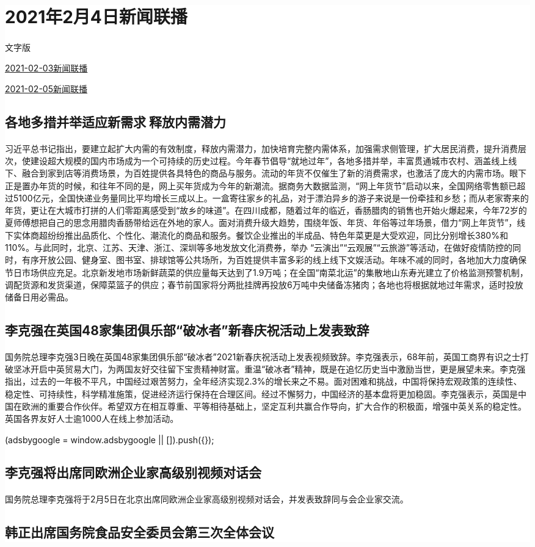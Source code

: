 







# 2021年2月4日新闻联播
 文字版








[2021-02-03新闻联播](/xinwenlianbo/20210203)


[2021-02-05新闻联播](/xinwenlianbo/20210205)





## 各地多措并举适应新需求 释放内需潜力


习近平总书记指出，要建立起扩大内需的有效制度，释放内需潜力，加快培育完整内需体系，加强需求侧管理，扩大居民消费，提升消费层次，使建设超大规模的国内市场成为一个可持续的历史过程。今年春节倡导“就地过年”，各地多措并举，丰富贯通城市农村、涵盖线上线下、融合到家到店等消费场景，为百姓提供各具特色的商品与服务。流动的年货不仅催生了新的消费需求，也激活了庞大的内需市场。眼下正是置办年货的时候，和往年不同的是，网上买年货成为今年的新潮流。据商务大数据监测，“网上年货节”启动以来，全国网络零售额已超过5100亿元，全国快递业务量同比平均增长三成以上。一盒寄往家乡的礼品，对于漂泊异乡的游子来说是一份牵挂和乡愁；而从老家寄来的年货，更让在大城市打拼的人们零距离感受到“故乡的味道”。在四川成都，随着过年的临近，香肠腊肉的销售也开始火爆起来，今年72岁的夏师傅想把自己的思念用腊肉香肠带给远在外地的家人。面对消费升级大趋势，围绕年饭、年货、年俗等过年场景，借力“网上年货节”，线下实体商超纷纷推出品质化、个性化、潮流化的商品和服务。餐饮企业推出的半成品、特色年菜更是大受欢迎，同比分别增长380%和110%。与此同时，北京、江苏、天津、浙江、深圳等多地发放文化消费券，举办 “云演出”“云观展”“云旅游”等活动，在做好疫情防控的同时，有序开放公园、健身室、图书室、排球馆等公共场所，为百姓提供丰富多彩的线上线下文娱活动。年味不减的同时，各地加大力度确保节日市场供应充足。北京新发地市场新鲜蔬菜的供应量每天达到了1.9万吨；在全国“南菜北运”的集散地山东寿光建立了价格监测预警机制，调配货源和发货渠道，保障菜篮子的供应；春节前国家将分两批挂牌再投放6万吨中央储备冻猪肉；各地也将根据就地过年需求，适时投放储备日用必需品。


## 李克强在英国48家集团俱乐部“破冰者”新春庆祝活动上发表致辞


国务院总理李克强3日晚在英国48家集团俱乐部“破冰者”2021新春庆祝活动上发表视频致辞。李克强表示，68年前，英国工商界有识之士打破坚冰开启中英贸易大门，为两国友好交往留下宝贵精神财富。重温“破冰者”精神，既是在追忆历史当中激励当世，更是展望未来。李克强指出，过去的一年极不平凡，中国经过艰苦努力，全年经济实现2.3%的增长来之不易。面对困难和挑战，中国将保持宏观政策的连续性、稳定性、可持续性，科学精准施策，促进经济运行保持在合理区间。经过不懈努力，中国经济的基本盘将更加稳固。李克强表示，英国是中国在欧洲的重要合作伙伴。希望双方在相互尊重、平等相待基础上，坚定互利共赢合作导向，扩大合作的积极面，增强中英关系的稳定性。英国各界友好人士逾1000人在线上参加活动。





 (adsbygoogle = window.adsbygoogle || []).push({});

 
## 李克强将出席同欧洲企业家高级别视频对话会


国务院总理李克强将于2月5日在北京出席同欧洲企业家高级别视频对话会，并发表致辞同与会企业家交流。


## 韩正出席国务院食品安全委员会第三次全体会议

